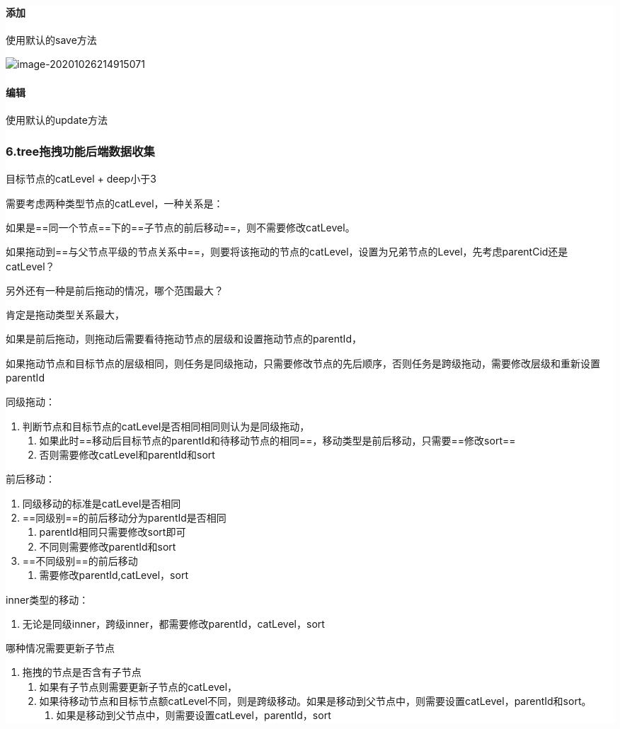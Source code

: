 



#### 添加

使用默认的save方法

![image-20201026214915071](https://gitee.com/likeloveC/picture_bed/raw/master/img/8.26/20201026214922.png)



#### 编辑

使用默认的update方法





### 6.tree拖拽功能后端数据收集

目标节点的catLevel + deep小于3

需要考虑两种类型节点的catLevel，一种关系是：

如果是==同一个节点==下的==子节点的前后移动==，则不需要修改catLevel。

如果拖动到==与父节点平级的节点关系中==，则要将该拖动的节点的catLevel，设置为兄弟节点的Level，先考虑parentCid还是catLevel？

另外还有一种是前后拖动的情况，哪个范围最大？

肯定是拖动类型关系最大，

如果是前后拖动，则拖动后需要看待拖动节点的层级和设置拖动节点的parentId，

如果拖动节点和目标节点的层级相同，则任务是同级拖动，只需要修改节点的先后顺序，否则任务是跨级拖动，需要修改层级和重新设置parentId

同级拖动：

1.  判断节点和目标节点的catLevel是否相同相同则认为是同级拖动，
    1.  如果此时==移动后目标节点的parentId和待移动节点的相同==，移动类型是前后移动，只需要==修改sort==
    2.  否则需要修改catLevel和parentId和sort

前后移动：

1.  同级移动的标准是catLevel是否相同
2.  ==同级别==的前后移动分为parentId是否相同
    1.  parentId相同只需要修改sort即可
    2.  不同则需要修改parentId和sort
3.  ==不同级别==的前后移动
    1.  需要修改parentId,catLevel，sort

inner类型的移动：

1.  无论是同级inner，跨级inner，都需要修改parentId，catLevel，sort

哪种情况需要更新子节点

1.  拖拽的节点是否含有子节点
    1.  如果有子节点则需要更新子节点的catLevel，
    2.  如果待移动节点和目标节点额catLevel不同，则是跨级移动。如果是移动到父节点中，则需要设置catLevel，parentId和sort。
        1.  如果是移动到父节点中，则需要设置catLevel，parentId，sort
